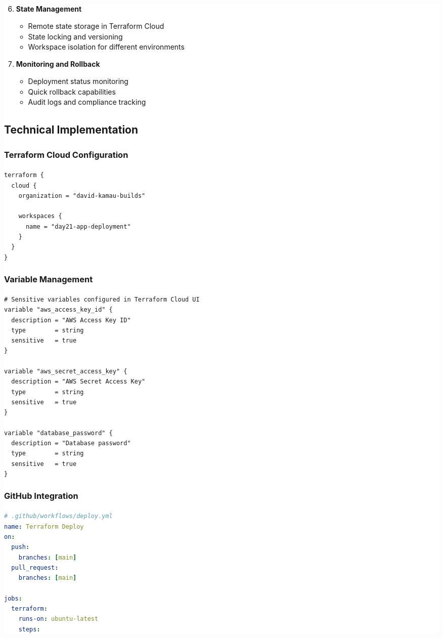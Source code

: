 6. **State Management**

   - Remote state storage in Terraform Cloud
   - State locking and versioning
   - Workspace isolation for different environments

7. **Monitoring and Rollback**
   - Deployment status monitoring
   - Quick rollback capabilities
   - Audit logs and compliance tracking

## Technical Implementation

### Terraform Cloud Configuration

```hcl
terraform {
  cloud {
    organization = "david-kamau-builds"

    workspaces {
      name = "day21-app-deployment"
    }
  }
}
```

### Variable Management

```hcl
# Sensitive variables configured in Terraform Cloud UI
variable "aws_access_key_id" {
  description = "AWS Access Key ID"
  type        = string
  sensitive   = true
}

variable "aws_secret_access_key" {
  description = "AWS Secret Access Key"
  type        = string
  sensitive   = true
}

variable "database_password" {
  description = "Database password"
  type        = string
  sensitive   = true
}
```

### GitHub Integration

```yaml
# .github/workflows/deploy.yml
name: Terraform Deploy
on:
  push:
    branches: [main]
  pull_request:
    branches: [main]

jobs:
  terraform:
    runs-on: ubuntu-latest
    steps:
```